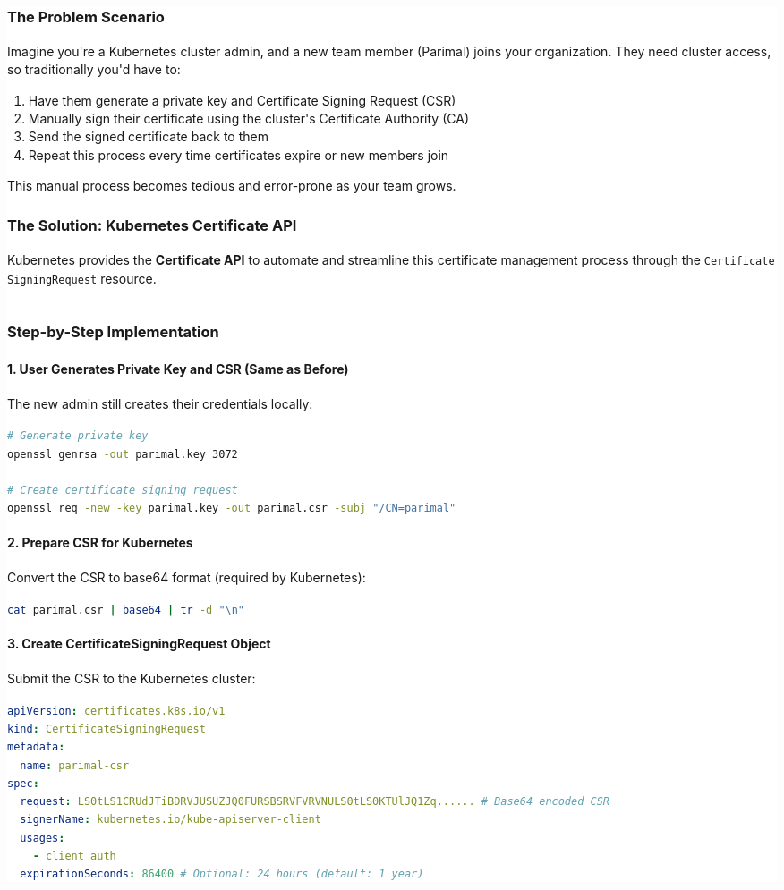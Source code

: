 ### The Problem Scenario

Imagine you're a Kubernetes cluster admin, and a new team member (Parimal) joins your organization. They need cluster access, so traditionally you'd have to:

1. Have them generate a private key and Certificate Signing Request (CSR)
2. Manually sign their certificate using the cluster's Certificate Authority (CA)
3. Send the signed certificate back to them
4. Repeat this process every time certificates expire or new members join

This manual process becomes tedious and error-prone as your team grows.

### The Solution: Kubernetes Certificate API

Kubernetes provides the **Certificate API** to automate and streamline this certificate management process through the `CertificateSigningRequest` resource.

---

### Step-by-Step Implementation

#### 1. User Generates Private Key and CSR (Same as Before)

The new admin still creates their credentials locally:

```bash
# Generate private key
openssl genrsa -out parimal.key 3072

# Create certificate signing request
openssl req -new -key parimal.key -out parimal.csr -subj "/CN=parimal"
```

#### 2. Prepare CSR for Kubernetes

Convert the CSR to base64 format (required by Kubernetes):

```bash
cat parimal.csr | base64 | tr -d "\n"
```

#### 3. Create CertificateSigningRequest Object

Submit the CSR to the Kubernetes cluster:

```yaml
apiVersion: certificates.k8s.io/v1
kind: CertificateSigningRequest
metadata:
  name: parimal-csr
spec:
  request: LS0tLS1CRUdJTiBDRVJUSUZJQ0FURSBSRVFVRVNULS0tLS0KTUlJQ1Zq...... # Base64 encoded CSR
  signerName: kubernetes.io/kube-apiserver-client
  usages:
    - client auth
  expirationSeconds: 86400 # Optional: 24 hours (default: 1 year)
```
